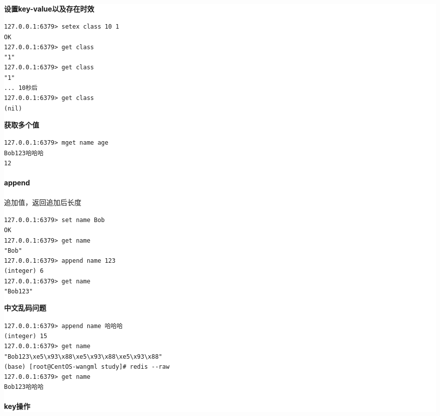 **设置key-value以及存在时效**



```redis
127.0.0.1:6379> setex class 10 1
OK
127.0.0.1:6379> get class
"1"
127.0.0.1:6379> get class
"1"
... 10秒后
127.0.0.1:6379> get class
(nil)
```

**获取多个值**



```redis
127.0.0.1:6379> mget name age
Bob123哈哈哈
12
```



#### append

追加值，返回追加后长度



```redis
127.0.0.1:6379> set name Bob
OK
127.0.0.1:6379> get name
"Bob"
127.0.0.1:6379> append name 123
(integer) 6
127.0.0.1:6379> get name
"Bob123"
```

**中文乱码问题**



```redis
127.0.0.1:6379> append name 哈哈哈
(integer) 15
127.0.0.1:6379> get name
"Bob123\xe5\x93\x88\xe5\x93\x88\xe5\x93\x88"
(base) [root@CentOS-wangml study]# redis --raw
127.0.0.1:6379> get name
Bob123哈哈哈
```



#### key操作
